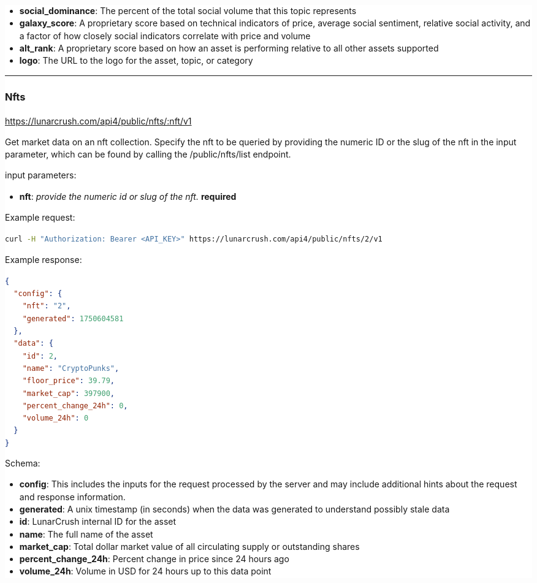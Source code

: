 + **social_dominance**: The percent of the total social volume that this topic represents
+ **galaxy_score**: A proprietary score based on technical indicators of price, average social sentiment, relative social activity, and a factor of how closely social indicators correlate with price and volume
+ **alt_rank**: A proprietary score based on how an asset is performing relative to all other assets supported
+ **logo**: The URL to the logo for the asset, topic, or category




---

### Nfts

https://lunarcrush.com/api4/public/nfts/:nft/v1

Get market data on an nft collection. Specify the nft to be queried by providing the numeric ID or the slug of the nft in the input parameter, which can be found by calling the /public/nfts/list endpoint.

input parameters:

+ **nft**: _provide the numeric id or slug of the nft._ **required**

Example request:

```bash
curl -H "Authorization: Bearer <API_KEY>" https://lunarcrush.com/api4/public/nfts/2/v1
```



Example response:

```json
{
  "config": {
    "nft": "2",
    "generated": 1750604581
  },
  "data": {
    "id": 2,
    "name": "CryptoPunks",
    "floor_price": 39.79,
    "market_cap": 397900,
    "percent_change_24h": 0,
    "volume_24h": 0
  }
}
```

Schema:

+ **config**: This includes the inputs for the request processed by the server and may include additional hints about the request and response information.
+ **generated**: A unix timestamp (in seconds) when the data was generated to understand possibly stale data
+ **id**: LunarCrush internal ID for the asset
+ **name**: The full name of the asset
+ **market_cap**: Total dollar market value of all circulating supply or outstanding shares
+ **percent_change_24h**: Percent change in price since 24 hours ago
+ **volume_24h**: Volume in USD for 24 hours up to this data point
